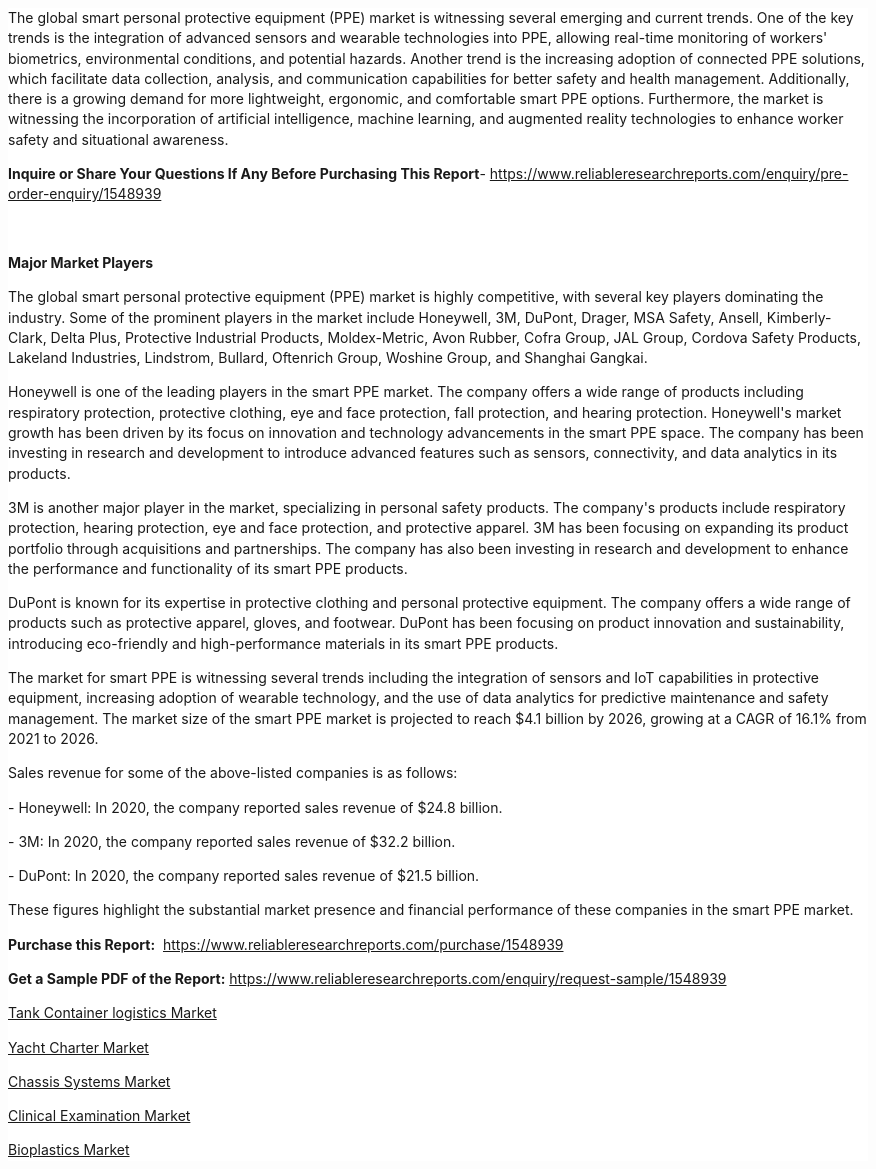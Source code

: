 <p><p>The global smart personal protective equipment (PPE) market is witnessing several emerging and current trends. One of the key trends is the integration of advanced sensors and wearable technologies into PPE, allowing real-time monitoring of workers' biometrics, environmental conditions, and potential hazards. Another trend is the increasing adoption of connected PPE solutions, which facilitate data collection, analysis, and communication capabilities for better safety and health management. Additionally, there is a growing demand for more lightweight, ergonomic, and comfortable smart PPE options. Furthermore, the market is witnessing the incorporation of artificial intelligence, machine learning, and augmented reality technologies to enhance worker safety and situational awareness.</p></p>
<p><strong>Inquire or Share Your Questions If Any Before Purchasing This Report</strong>- <a href="https://www.reliableresearchreports.com/enquiry/pre-order-enquiry/1548939">https://www.reliableresearchreports.com/enquiry/pre-order-enquiry/1548939</a></p>
<p>&nbsp;</p>
<p><strong>Major Market Players</strong></p>
<p><p>The global smart personal protective equipment (PPE) market is highly competitive, with several key players dominating the industry. Some of the prominent players in the market include Honeywell, 3M, DuPont, Drager, MSA Safety, Ansell, Kimberly-Clark, Delta Plus, Protective Industrial Products, Moldex-Metric, Avon Rubber, Cofra Group, JAL Group, Cordova Safety Products, Lakeland Industries, Lindstrom, Bullard, Oftenrich Group, Woshine Group, and Shanghai Gangkai.</p><p>Honeywell is one of the leading players in the smart PPE market. The company offers a wide range of products including respiratory protection, protective clothing, eye and face protection, fall protection, and hearing protection. Honeywell's market growth has been driven by its focus on innovation and technology advancements in the smart PPE space. The company has been investing in research and development to introduce advanced features such as sensors, connectivity, and data analytics in its products.</p><p>3M is another major player in the market, specializing in personal safety products. The company's products include respiratory protection, hearing protection, eye and face protection, and protective apparel. 3M has been focusing on expanding its product portfolio through acquisitions and partnerships. The company has also been investing in research and development to enhance the performance and functionality of its smart PPE products.</p><p>DuPont is known for its expertise in protective clothing and personal protective equipment. The company offers a wide range of products such as protective apparel, gloves, and footwear. DuPont has been focusing on product innovation and sustainability, introducing eco-friendly and high-performance materials in its smart PPE products.</p><p>The market for smart PPE is witnessing several trends including the integration of sensors and IoT capabilities in protective equipment, increasing adoption of wearable technology, and the use of data analytics for predictive maintenance and safety management. The market size of the smart PPE market is projected to reach $4.1 billion by 2026, growing at a CAGR of 16.1% from 2021 to 2026.</p><p>Sales revenue for some of the above-listed companies is as follows:</p><p>- Honeywell: In 2020, the company reported sales revenue of $24.8 billion.</p><p>- 3M: In 2020, the company reported sales revenue of $32.2 billion.</p><p>- DuPont: In 2020, the company reported sales revenue of $21.5 billion.</p><p>These figures highlight the substantial market presence and financial performance of these companies in the smart PPE market.</p></p>
<p><strong>Purchase this Report:</strong>&nbsp;&nbsp;<a href="https://www.reliableresearchreports.com/purchase/1548939">https://www.reliableresearchreports.com/purchase/1548939</a></p>
<p></p>
<p><strong>Get a Sample PDF of the Report:</strong>&nbsp;<a href="https://www.reliableresearchreports.com/enquiry/request-sample/1548939">https://www.reliableresearchreports.com/enquiry/request-sample/1548939</a></p>
<p><p><a href="https://medium.com/@paulmcglynn6456/tank-container-logistics-market-outlook-industry-overview-and-forecast-2023-to-2030-423ec5dfb5a1">Tank Container logistics Market</a></p><p><a href="https://medium.com/@paulmcglynn6456/yacht-charter-market-size-market-outlook-and-market-forecast-2023-to-2030-86bc577e4879">Yacht Charter Market</a></p><p><a href="https://medium.com/@paulmcglynn6456/chassis-systems-market-the-key-to-successful-business-strategy-forecast-till-2030-ba3c81708723">Chassis Systems Market</a></p><p><a href="https://medium.com/p/abe7c6b8eb58/edit">Clinical Examination Market</a></p><p><a href="https://medium.com/@paulmcglynn6456/decoding-bioplastics-market-metrics-market-share-trends-and-growth-patterns-f26f5793b207">Bioplastics Market</a></p></p>